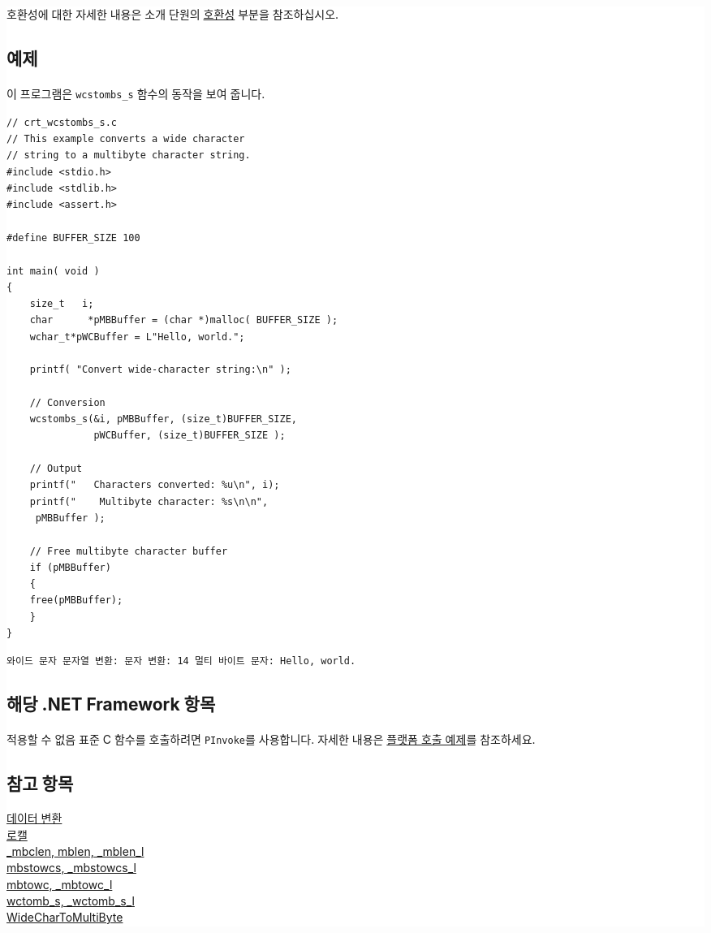  호환성에 대한 자세한 내용은 소개 단원의 [호환성](../../c-runtime-library/compatibility.md) 부분을 참조하십시오.  
  
## 예제  
 이 프로그램은 `wcstombs_s` 함수의 동작을 보여 줍니다.  
  
```  
// crt_wcstombs_s.c  
// This example converts a wide character  
// string to a multibyte character string.  
#include <stdio.h>  
#include <stdlib.h>  
#include <assert.h>  
  
#define BUFFER_SIZE 100  
  
int main( void )  
{  
    size_t   i;  
    char      *pMBBuffer = (char *)malloc( BUFFER_SIZE );  
    wchar_t*pWCBuffer = L"Hello, world.";  
  
    printf( "Convert wide-character string:\n" );  
  
    // Conversion  
    wcstombs_s(&i, pMBBuffer, (size_t)BUFFER_SIZE,   
               pWCBuffer, (size_t)BUFFER_SIZE );  
  
    // Output  
    printf("   Characters converted: %u\n", i);  
    printf("    Multibyte character: %s\n\n",  
     pMBBuffer );  
  
    // Free multibyte character buffer  
    if (pMBBuffer)  
    {  
    free(pMBBuffer);  
    }  
}  
```  
  
```Output  
와이드 문자 문자열 변환: 문자 변환: 14 멀티 바이트 문자: Hello, world.  
```  
  
## 해당 .NET Framework 항목  
 적용할 수 없음 표준 C 함수를 호출하려면 `PInvoke`를 사용합니다. 자세한 내용은 [플랫폼 호출 예제](../Topic/Platform%20Invoke%20Examples.md)를 참조하세요.  
  
## 참고 항목  
 [데이터 변환](../../c-runtime-library/data-conversion.md)   
 [로캘](../../c-runtime-library/locale.md)   
 [\_mbclen, mblen, \_mblen\_l](../../c-runtime-library/reference/mbclen-mblen-mblen-l.md)   
 [mbstowcs, \_mbstowcs\_l](../../c-runtime-library/reference/mbstowcs-mbstowcs-l.md)   
 [mbtowc, \_mbtowc\_l](../../c-runtime-library/reference/mbtowc-mbtowc-l.md)   
 [wctomb\_s, \_wctomb\_s\_l](../../c-runtime-library/reference/wctomb-s-wctomb-s-l.md)   
 [WideCharToMultiByte](http://msdn.microsoft.com/library/windows/desktop/dd374130)